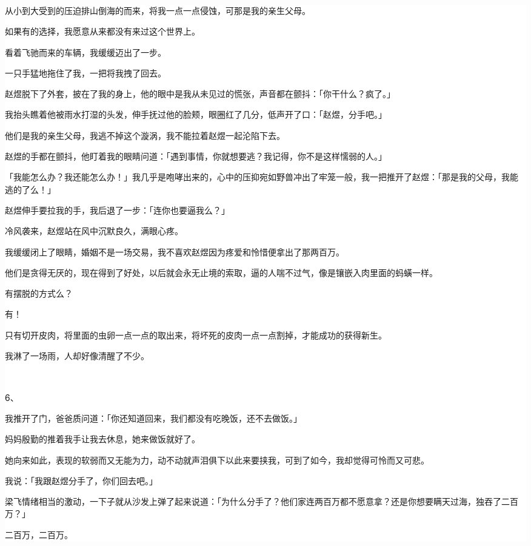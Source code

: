 
从小到大受到的压迫排山倒海的而来，将我一点一点侵蚀，可那是我的亲生父母。


如果有的选择，我愿意从来都没有来过这个世界上。


看着飞驰而来的车辆，我缓缓迈出了一步。


一只手猛地拖住了我，一把将我拽了回去。


赵煜脱下了外套，披在了我的身上，他的眼中是我从未见过的慌张，声音都在颤抖：「你干什么？疯了。」


我抬头瞧着他被雨水打湿的头发，伸手抚过他的脸颊，眼圈红了几分，低声开了口：「赵煜，分手吧。」


他们是我的亲生父母，我逃不掉这个漩涡，我不能拉着赵煜一起沦陷下去。


赵煜的手都在颤抖，他盯着我的眼睛问道：「遇到事情，你就想要逃？我记得，你不是这样懦弱的人。」


「我能怎么办？我还能怎么办！」我几乎是咆哮出来的，心中的压抑宛如野兽冲出了牢笼一般，我一把推开了赵煜：「那是我的父母，我能逃的了么！」


赵煜伸手要拉我的手，我后退了一步：「连你也要逼我么？」


冷风袭来，赵煜站在风中沉默良久，满眼心疼。


我缓缓闭上了眼睛，婚姻不是一场交易，我不喜欢赵煜因为疼爱和怜惜便拿出了那两百万。


他们是贪得无厌的，现在得到了好处，以后就会永无止境的索取，逼的人喘不过气，像是镶嵌入肉里面的蚂蟥一样。


有摆脱的方式么？


有！


只有切开皮肉，将里面的虫卵一点一点的取出来，将坏死的皮肉一点一点割掉，才能成功的获得新生。


我淋了一场雨，人却好像清醒了不少。


 


6、


我推开了门，爸爸质问道：「你还知道回来，我们都没有吃晚饭，还不去做饭。」


妈妈殷勤的推着我手让我去休息，她来做饭就好了。


她向来如此，表现的软弱而又无能为力，动不动就声泪俱下以此来要挟我，可到了如今，我却觉得可怜而又可悲。


我说：「我跟赵煜分手了，你们回去吧。」


梁飞情绪相当的激动，一下子就从沙发上弹了起来说道：「为什么分手了？他们家连两百万都不愿意拿？还是你想要瞒天过海，独吞了二百万？」


二百万，二百万。
